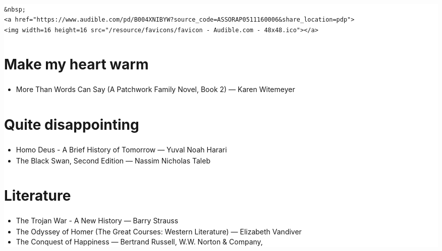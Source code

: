 	&nbsp;
	<a href="https://www.audible.com/pd/B004XNIBYW?source_code=ASSORAP0511160006&share_location=pdp">
	<img width=16 height=16 src="/resource/favicons/favicon - Audible.com - 48x48.ico"></a>
</li>
</ul>


<h1 id="make-my-heart-warm">Make my heart warm</h1>

<ul>
<li>
	More Than Words Can Say (A Patchwork Family Novel, Book 2)
	&mdash; Karen Witemeyer
	&nbsp;
	<a href="https://www.audible.com/pd/1980033978?source_code=ASSORAP0511160006&share_location=pdp">
	<img width=16 height=16 src="/resource/favicons/favicon - Audible.com - 48x48.ico"></a>
</li>
</ul>


<h1 id="quite-disappointing">Quite disappointing</h1>

<ul>
<li>
	Homo Deus - A Brief History of Tomorrow
	&mdash; Yuval Noah Harari
	&nbsp;
	<a href="https://www.audible.com/pd/Homo-Deus-Audiobook/B01N4DCBK6?source_code=ASSORAP0511160006&share_location=library_overflow">
	<img width=16 height=16 src="/resource/favicons/favicon - Audible.com - 48x48.ico"></a>
</li>
<li>
	The Black Swan, Second Edition
	&mdash; Nassim Nicholas Taleb
	&nbsp;
	<a href="https://www.audible.com/pd/B07KRNNLFF?source_code=ASSORAP0511160006&share_location=pdp">
	<img width=16 height=16 src="/resource/favicons/favicon - Audible.com - 48x48.ico"></a>
</li>
</ul>


<h1 id="literature">Literature</h1>

<ul>
<li>
	The Trojan War - A New History
	&mdash; Barry Strauss
	&nbsp;
	<a href="https://www.audible.com/pd/B079G2MMXD?source_code=ASSORAP0511160006&share_location=pdp">
	<img width=16 height=16 src="/resource/favicons/favicon - Audible.com - 48x48.ico"></a>
</li>

<li>
	The Odyssey of Homer (The Great Courses: Western Literature)
	&mdash; Elizabeth Vandiver
	&nbsp;
	<a href="https://www.audible.com/pd/B00DE2CLXU?source_code=ASSORAP0511160006&share_location=pdp">
	<img width=16 height=16 src="/resource/favicons/favicon - Audible.com - 48x48.ico"></a>
</li>
<li>
    The Conquest of Happiness 
    &mdash; 
    Bertrand Russell, 
    W.W. Norton & Company, 